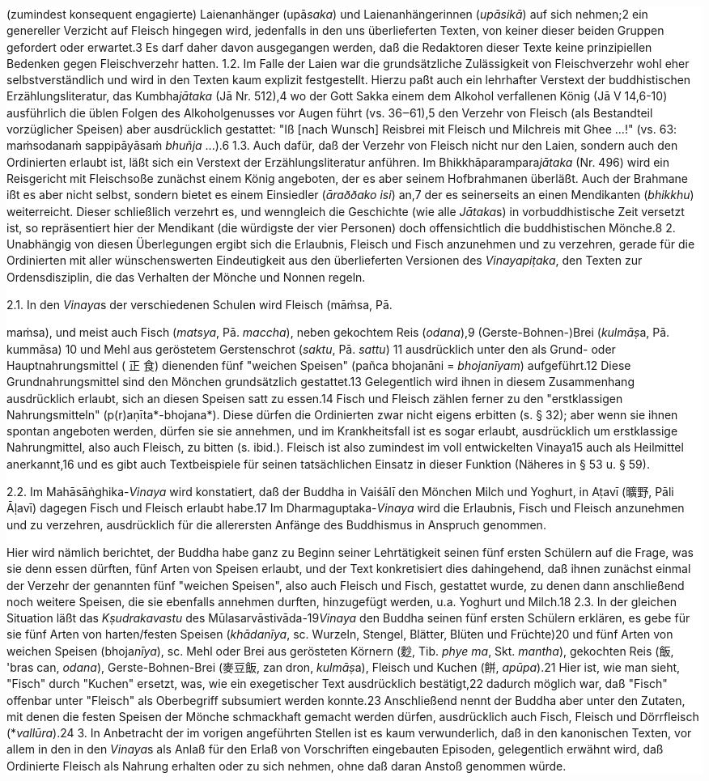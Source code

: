 (zumindest konsequent engagierte) Laienanhänger (upā*saka*) und Laienanhängerinnen (*upāsikā*) auf sich nehmen;2 ein genereller Verzicht auf Fleisch hingegen wird, jedenfalls in den uns überlieferten Texten, von keiner dieser beiden Gruppen gefordert oder erwartet.3 Es darf daher davon ausgegangen werden, daß die Redaktoren dieser Texte keine prinzipiellen Bedenken gegen Fleischverzehr hatten. 1.2. Im Falle der Laien war die grundsätzliche Zulässigkeit von Fleischverzehr wohl eher selbstverständlich und wird in den Texten kaum explizit festgestellt. Hierzu paßt auch ein lehrhafter Verstext der buddhistischen Erzählungsliteratur, das Kumbha*jātaka* (Jā Nr. 512),4 wo der Gott Sakka einem dem Alkohol verfallenen König (Jā V 14,6-10) ausführlich die üblen Folgen des Alkoholgenusses vor Augen führt (vs. 36‒61),5 den Verzehr von Fleisch (als Bestandteil vorzüglicher Speisen) aber ausdrücklich gestattet: "Iß [nach Wunsch] Reisbrei mit Fleisch und Milchreis mit Ghee ...!" (vs. 63: maṁsodanaṁ sappipāyāsaṁ *bhuñja* ...).6 1.3. Auch dafür, daß der Verzehr von Fleisch nicht nur den Laien, sondern auch den Ordinierten erlaubt ist, läßt sich ein Verstext der Erzählungsliteratur anführen. Im Bhikkhāparampara*jātaka* (Nr. 496) wird ein Reisgericht mit Fleischsoße zunächst einem König angeboten, der es aber seinem Hofbrahmanen überläßt. Auch der Brahmane ißt es aber nicht selbst, sondern bietet es einem Einsiedler (*āraððako isi*) an,7 der es seinerseits an einen Mendikanten (*bhikkhu*) weiterreicht. Dieser schließlich verzehrt es, und wenngleich die Geschichte (wie alle *Jātaka*s) in vorbuddhistische Zeit versetzt ist, so repräsentiert hier der Mendikant (die würdigste der vier Personen) doch offensichtlich die buddhistischen Mönche.8 2. Unabhängig von diesen Überlegungen ergibt sich die Erlaubnis, Fleisch und Fisch anzunehmen und zu verzehren, gerade für die Ordinierten mit aller wünschenswerten Eindeutigkeit aus den überlieferten Versionen des *Vinayapiṭaka*, den Texten zur Ordensdisziplin, die das Verhalten der Mönche und Nonnen regeln. 

2.1. In den *Vinaya*s der verschiedenen Schulen wird Fleisch (māṁsa, Pā. 

maṁsa), und meist auch Fisch (*matsya*, Pā. *maccha*), neben gekochtem Reis (*odana*),9 (Gerste-Bohnen-)Brei (*kulmāṣ*a, Pā. kummāsa)
10 und Mehl aus geröstetem Gerstenschrot (*saktu*, Pā. *sattu*)
11 ausdrücklich unter den als Grund- oder Hauptnahrungsmittel ( 正 食) dienenden fünf "weichen Speisen" (pañca bhojanāni = *bhojanīyam*) aufgeführt.12 Diese Grundnahrungsmittel sind den Mönchen grundsätzlich gestattet.13 Gelegentlich wird ihnen in diesem Zusammenhang ausdrücklich erlaubt, sich an diesen Speisen satt zu essen.14 Fisch und Fleisch zählen ferner zu den "erstklassigen Nahrungsmitteln" (p(r)aṇīta*-bhojana*). Diese dürfen die Ordinierten zwar nicht eigens erbitten (s. § 32); aber wenn sie ihnen spontan angeboten werden, dürfen sie sie annehmen, und im Krankheitsfall ist es sogar erlaubt, ausdrücklich um erstklassige Nahrungmittel, also auch Fleisch, zu bitten (s. ibid.). Fleisch ist also zumindest im voll entwickelten Vinaya15 auch als Heilmittel anerkannt,16 und es gibt auch Textbeispiele für seinen tatsächlichen Einsatz in dieser Funktion (Näheres in § 53 u. § 59). 

2.2. Im Mahāsāṅghika-*Vinaya* wird konstatiert, daß der Buddha in Vaiśālī den Mönchen Milch und Yoghurt, in Aṭavī (曠野, Pāli Āḷavī) 
dagegen Fisch und Fleisch erlaubt habe.17 Im Dharmaguptaka-*Vinaya* wird die Erlaubnis, Fisch und Fleisch anzunehmen und zu verzehren, ausdrücklich für die allerersten Anfänge des Buddhismus in Anspruch genommen. 

Hier wird nämlich berichtet, der Buddha habe ganz zu Beginn seiner Lehrtätigkeit seinen fünf ersten Schülern auf die Frage, was sie denn essen dürften, fünf Arten von Speisen erlaubt, und der Text konkretisiert dies dahingehend, daß ihnen zunächst einmal der Verzehr der genannten fünf "weichen Speisen", also auch Fleisch und Fisch, gestattet wurde, zu denen dann anschließend noch weitere Speisen, die sie ebenfalls annehmen durften, hinzugefügt werden, u.a. Yoghurt und Milch.18 2.3. In der gleichen Situation läßt das *Kṣudrakavastu* des Mūlasarvāstivāda-19*Vinaya* den Buddha seinen fünf ersten Schülern erklären, es gebe für sie fünf Arten von harten/festen Speisen (*khādanīya*, sc. Wurzeln, Stengel, Blätter, Blüten und Früchte)20 und fünf Arten von weichen Speisen 
(bhoja*nīya*), sc. Mehl oder Brei aus gerösteten Körnern (麨, Tib. *phye ma*, 
Skt. *mantha*), gekochten Reis (飯, 'bras can, *odana*), Gerste-Bohnen-Brei 
(麥豆飯, zan dron, *kulmāṣ*a), Fleisch und Kuchen (餅, *apūpa*).21 Hier ist, wie man sieht, "Fisch" durch "Kuchen" ersetzt, was, wie ein exegetischer Text ausdrücklich bestätigt,22 dadurch möglich war, daß "Fisch" offenbar unter "Fleisch" als Oberbegriff subsumiert werden konnte.23 Anschließend nennt der Buddha aber unter den Zutaten, mit denen die festen Speisen der Mönche schmackhaft gemacht werden dürfen, ausdrücklich auch Fisch, Fleisch und Dörrfleisch (**vallūra*).24 3. In Anbetracht der im vorigen angeführten Stellen ist es kaum verwunderlich, daß in den kanonischen Texten, vor allem in den in den *Vinaya*s als Anlaß für den Erlaß von Vorschriften eingebauten Episoden, gelegentlich erwähnt wird, daß Ordinierte Fleisch als Nahrung erhalten oder zu sich nehmen, ohne daß daran Anstoß genommen würde. 
